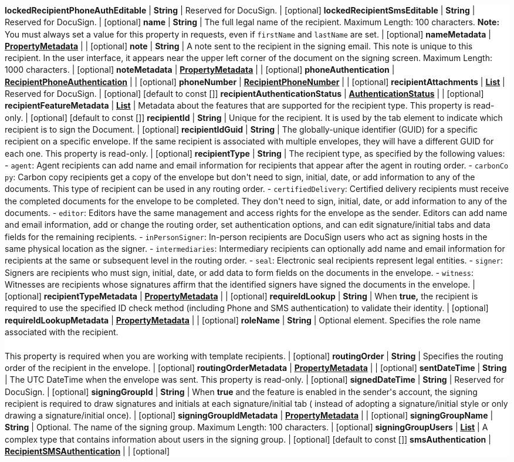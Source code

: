 **lockedRecipientPhoneAuthEditable** | **String** | Reserved for DocuSign. | [optional] 
**lockedRecipientSmsEditable** | **String** | Reserved for DocuSign. | [optional] 
**name** | **String** | The full legal name of the recipient. Maximum Length: 100 characters.  **Note:** You must always set a value for this property in requests, even if `firstName` and `lastName` are set. | [optional] 
**nameMetadata** | [**PropertyMetadata**](PropertyMetadata.md) |  | [optional] 
**note** | **String** | A note sent to the recipient in the signing email. This note is unique to this recipient. In the user interface, it appears near the upper left corner of the document on the signing screen.  Maximum Length: 1000 characters.  | [optional] 
**noteMetadata** | [**PropertyMetadata**](PropertyMetadata.md) |  | [optional] 
**phoneAuthentication** | [**RecipientPhoneAuthentication**](RecipientPhoneAuthentication.md) |  | [optional] 
**phoneNumber** | [**RecipientPhoneNumber**](RecipientPhoneNumber.md) |  | [optional] 
**recipientAttachments** | [**List<RecipientAttachment>**](RecipientAttachment.md) | Reserved for DocuSign. | [optional] [default to const []]
**recipientAuthenticationStatus** | [**AuthenticationStatus**](AuthenticationStatus.md) |  | [optional] 
**recipientFeatureMetadata** | [**List<FeatureAvailableMetadata>**](FeatureAvailableMetadata.md) | Metadata about the features that are supported for the recipient type. This property is read-only. | [optional] [default to const []]
**recipientId** | **String** | Unique for the recipient. It is used by the tab element to indicate which recipient is to sign the Document. | [optional] 
**recipientIdGuid** | **String** | The globally-unique identifier (GUID) for a specific recipient on a specific envelope. If the same recipient is associated with multiple envelopes, they will have a different GUID for each one. This property is read-only. | [optional] 
**recipientType** | **String** | The recipient type, as specified by the following values: - `agent`: Agent recipients can add name and email information for recipients that appear after the agent in routing order. - `carbonCopy`: Carbon copy recipients get a copy of the envelope but don't need to sign, initial, date, or add information to any of the documents. This type of recipient can be used in any routing order. - `certifiedDelivery`: Certified delivery recipients must receive the completed documents for the envelope to be completed. They don't need to sign, initial, date, or add information to any of the documents. - `editor`: Editors have the same management and access rights for the envelope as the sender. Editors can add name and email information, add or change the routing order, set authentication options, and can edit signature/initial tabs and data fields for the remaining recipients. - `inPersonSigner`: In-person recipients are DocuSign users who act as signing hosts in the same physical location as the signer. - `intermediaries`: Intermediary recipients can optionally add name and email information for recipients at the same or subsequent level in the routing order. - `seal`: Electronic seal recipients represent legal entities. - `signer`: Signers are recipients who must sign, initial, date, or add data to form fields on the documents in the envelope. - `witness`: Witnesses are recipients whose signatures affirm that the identified signers have signed the documents in the envelope. | [optional] 
**recipientTypeMetadata** | [**PropertyMetadata**](PropertyMetadata.md) |  | [optional] 
**requireIdLookup** | **String** | When **true,** the recipient is required to use the specified ID check method (including Phone and SMS authentication) to validate their identity.  | [optional] 
**requireIdLookupMetadata** | [**PropertyMetadata**](PropertyMetadata.md) |  | [optional] 
**roleName** | **String** | Optional element. Specifies the role name associated with the recipient.<br/><br/>This property is required when you are working with template recipients. | [optional] 
**routingOrder** | **String** | Specifies the routing order of the recipient in the envelope.  | [optional] 
**routingOrderMetadata** | [**PropertyMetadata**](PropertyMetadata.md) |  | [optional] 
**sentDateTime** | **String** | The UTC DateTime when the envelope was sent. This property is read-only. | [optional] 
**signedDateTime** | **String** | Reserved for DocuSign. | [optional] 
**signingGroupId** | **String** | When **true** and the feature is enabled in the sender's account, the signing recipient is required to draw signatures and initials at each signature/initial tab ( instead of adopting a signature/initial style or only drawing a signature/initial once). | [optional] 
**signingGroupIdMetadata** | [**PropertyMetadata**](PropertyMetadata.md) |  | [optional] 
**signingGroupName** | **String** | Optional. The name of the signing group.   Maximum Length: 100 characters.  | [optional] 
**signingGroupUsers** | [**List<UserInfo>**](UserInfo.md) | A complex type that contains information about users in the signing group. | [optional] [default to const []]
**smsAuthentication** | [**RecipientSMSAuthentication**](RecipientSMSAuthentication.md) |  | [optional] 
